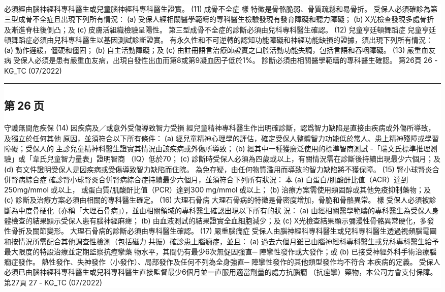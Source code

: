 必須經由腦神經科專科醫生或兒童腦神經科專科醫生證實。
(11) 成骨不全症
樣
特徵是骨骼脆弱、骨質疏鬆和易骨折。
受保人必須確診為第三型成骨不全症且出現下列所有情況：
(a) 受保人經相關醫學範疇的專科醫生檢驗發現有發育障礙和聽力障礙；
(b) X光檢查發現多處骨折及漸進脊柱後側凸；及
(c) 皮膚活組織檢驗呈陽性。
第三型成骨不全症的診斷必須由兒科專科醫生確認。
(12) 兒童亨廷頓舞蹈症
兒童亨廷頓舞蹈症必須由兒科專科醫生以基因測試診斷證實。
有永久性和不可逆轉的認知功能障礙和神經功能缺損的證據，須出現下列所有情況：
(a) 動作遲緩，僵硬和僵固；
(b) 自主活動障礙；及
(c) 由註冊語言治療師證實之口腔活動功能失調，包括言語和吞咽障礙。
(13) 嚴重血友病
受保人必須是患有嚴重血友病，出現自發性出血而第8或第9凝血因子低於1%。
診斷必須由相關醫學範疇的專科醫生確認。
第26頁
26 - KG_TC (07/2022)

---

## 第 26 页

守護無間危疾保
(14) 因疾病及／或意外受傷導致智力受損
經兒童精神專科醫生作出明確診斷，認爲智力缺陷是直接由疾病或外傷所導致，及獨立於任何其他
原因，並須符合以下所有條件：
(a) 經兒童精神心理學的評估，確定受保人整體智力功能低於常人、患上精神殘障或學習障礙；受保人的
主診兒童精神科醫生證實其情況由該疾病或外傷所導致；
(b) 經其中一種獲廣泛使用的標準智商測試 -「瑞文氏標準推理測驗」或「韋氏兒童智力量表」證明智商
（IQ）低於70；
(c) 診斷時受保人必須為四歲或以上，有關情況需在診斷後持續出現最少六個月；及
(d) 有文件證明受保人是因疾病或受傷導致智力缺陷而住院。
為免存疑，由任何物質濫用而導致的智力缺陷將不獲保障。
(15) 腎小球腎炎合併腎病綜合症
確診腎小球腎炎合併腎病綜合症持續最少六個月，並須符合下列所有狀況：
本
(a) 白蛋白/肌酸酐比值（ACR）達到250mg/mmol 或以上， 或蛋白質/肌酸酐比值（PCR）達到300 mg/mmol
或以上；
(b) 治療方案需使用類固醇或其他免疫抑制藥物；及
(c) 診斷及治療方案必須由相關的專科醫生確定。
(16) 大理石骨病
大理石骨病的特徵是骨密度增加，骨脆和骨骼異常。
樣
受保人必須被診斷為中度骨硬化（亦稱「大理石骨病」），並由相關領域的專科醫生確認出現以下所有的狀
況：
(a) 由經相關醫學範疇的專科醫生為受保人身體檢查的結果顯示受保人患有腦神經麻痺；
(b) 由血液測試的結果證實全血細胞減少；及
(c) X光檢查結果顯示彌漫性骨骼異常硬化，多發性骨折及關節變形。
大理石骨病的診斷必須由專科醫生確認。
(17) 嚴重腦癇症
受保人由腦神經科專科醫生或兒科專科醫生透過視頻腦電圖和按情況所需配合其他調查性檢測（包括磁力
共振）確診患上腦癇症，並且：
(a) 過去六個月雖已由腦神經科專科醫生或兒科專科醫生給予最大限度的特設治療並定期監察抗痙攣藥
物水平，其間仍有最少6次無促因強直─ 陣攣性發作或大發作；或
(b) 已接受神經外科手術治療腦癇症發作。
熱性發作、失神發作（小發作）、局部發作及任何不列為全身強直─ 陣攣性發作的其他類型發作均不符合
本疾病的定義。
受保人必須已由腦神經科專科醫生或兒科專科醫生直接監督最少6個月並一直服用適當劑量的處方抗腦癇
（抗痙攣）藥物，本公司方會支付保障。
第27頁
27 - KG_TC (07/2022)